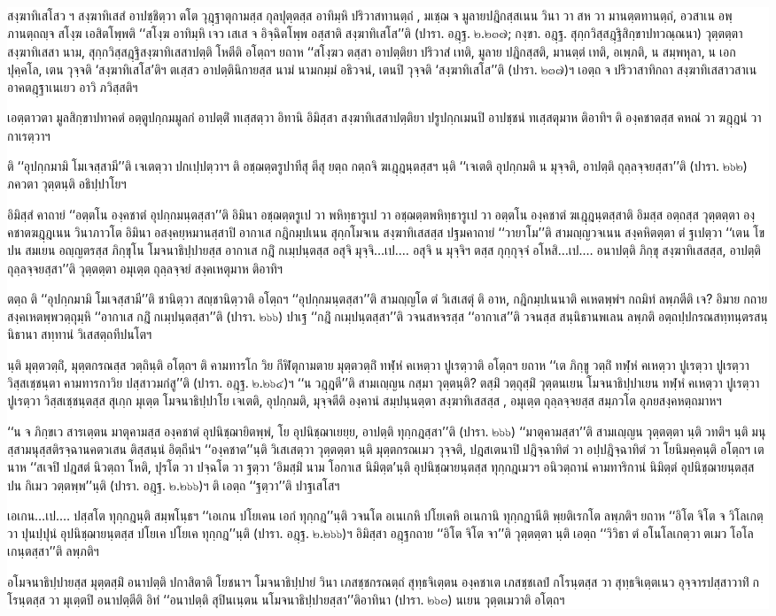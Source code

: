 
<p>สงฺฆาทิเสโสว ฯ สงฺฆาทิเสสํ อาปชฺชิตฺวา ตโต วุฎฺฐาตุกามสฺส กุลปุตฺตสฺส อาทิมฺหิ ปริวาสทานตฺถํ , มเชฺฌ จ มูลายปฎิกสฺสเนน วินา วา สห วา มานตฺตทานตฺถํ, อวสาเน อพฺภานตฺถญฺจ สโงฺฆ เอสิตโพฺพติ ‘‘สโงฺฆ อาทิมฺหิ เจว เสเส จ อิจฺฉิตโพฺพ อสฺสาติ สงฺฆาทิเสโส’’ติ (ปารา. อฎฺฐ. ๒.๒๓๗; กงฺขา. อฎฺฐ. สุกฺกวิสฺสฎฺฐิสิกฺขาปทวณฺณนา) วุตฺตตฺตา สงฺฆาทิเสสา นาม, สุกฺกวิสฺสฎฺฐิสงฺฆาทิเสสาปตฺติ โหตีติ อโตฺถฯ ยถาห  ‘‘สโงฺฆว ตสฺสา อาปตฺติยา ปริวาสํ เทติ, มูลาย ปฎิกสฺสติ, มานตฺตํ เทติ, อเพฺภติ, น สมฺพหุลา, น เอกปุคฺคโล, เตน วุจฺจติ ‘สงฺฆาทิเสโส’ติฯ ตเสฺสว อาปตฺตินิกายสฺส นามํ นามกมฺมํ อธิวจนํ, เตนปิ วุจฺจติ ‘สงฺฆาทิเสโส’’ติ (ปารา. ๒๓๗)ฯ เอตฺถ จ ปริวาสาทิกถา สงฺฆาทิเสสาวสาเน อาคตฎฺฐาเนเยว อาวิ ภวิสฺสติฯ</p>


<p> เอตฺตาวตา มูลสิกฺขาปทาคตํ อตฺตูปกฺกมมูลกํ อาปตฺติํ ทเสฺสตฺวา อิทานิ อิมิสฺสา สงฺฆาทิเสสาปตฺติยา ปรูปกฺกเมนปิ อาปชฺชนํ ทเสฺสตุมาห ติอาทิฯ ติ องฺคชาตสฺส คหณํ วา ฆฎฺฎนํ วา กาเรตฺวาฯ</p>


<p> ติ ‘‘อุปกฺกมามิ โมเจสฺสามี’’ติ เจเตตฺวา ปกเปฺปตฺวาฯ ติ อชฺฌตฺตรูปาทีสุ ตีสุ ยตฺถ กตฺถจิ ฆเฎฺฎนฺตสฺสฯ นฺติ ‘‘เจเตติ อุปกฺกมติ น มุจฺจติ, อาปตฺติ ถุลฺลจฺจยสฺสา’’ติ (ปารา. ๒๖๒)  ภควตา วุตฺตนฺติ อธิปฺปาโยฯ</p>


<p> อิมิสฺสํ  คาถายํ ‘‘อตฺตโน องฺคชาตํ อุปกฺกมนฺตสฺสา’’ติ อิมินา อชฺฌตฺตรูเป วา พหิทฺธารูเป วา อชฺฌตฺตพหิทฺธารูเป วา อตฺตโน องฺคชาตํ ฆเฎฺฎนฺตสฺสาติ อิมสฺส อตฺถสฺส วุตฺตตฺตา  องฺคชาตฆฎฺฎเนน วินาภาวโต อิมินา อสงฺคยฺหมานสฺสาปิ อากาเส กฎิกมฺปเนน สุกฺกโมจเน สงฺฆาทิเสสสฺส ปฐมคาถายํ ‘‘วายาโม’’ติ สามญฺญวจเนน สงฺคหิตตฺตา ตํ ฐเปตฺวา ‘‘เตน โข ปน สมเยน อญฺญตรสฺส ภิกฺขุโน โมจนาธิปฺปายสฺส อากาเส กฎิํ กเมฺปนฺตสฺส อสุจิ มุจฺจิ…เป.… อสุจิ น มุจฺจิฯ ตสฺส กุกฺกุจฺจํ อโหสิ…เป.… อนาปตฺติ ภิกฺขุ สงฺฆาทิเสสสฺส, อาปตฺติ ถุลฺลจฺจยสฺสา’’ติ  วุตฺตตฺตา อมุเตฺต ถุลฺลจฺจยํ สงฺคเหตุมาห ติอาทิฯ</p>


<p>ตตฺถ ติ ‘‘อุปกฺกมามิ โมเจสฺสามี’’ติ ชานิตฺวา สญฺชานิตฺวาติ อโตฺถฯ ‘‘อุปกฺกมนฺตสฺสา’’ติ สามญฺญโต ตํ วิเสเสตุํ ติ อาห, กฎิกมฺปเนนาติ คเหตพฺพํฯ กถมิทํ ลพฺภตีติ เจ? อิมาย กถาย สงฺคเหตพฺพวตฺถุมฺหิ ‘‘อากาเส กฎิํ กเมฺปนฺตสฺสา’’ติ (ปารา. ๒๖๖) ปาเฐ ‘‘กฎิํ กเมฺปนฺตสฺสา’’ติ วจนสหจรสฺส ‘‘อากาเส’’ติ วจนสฺส สนฺนิธานพเลน ลพฺภติ อตฺถปฺปกรณสทฺทนฺตรสนฺนิธานา สทฺทานํ วิเสสตฺถทีปนโตฯ</p>


<p> นฺติ มุตฺตวตฺถิํ, มุตฺตกรณสฺส วตฺถินฺติ อโตฺถฯ ติ คามทารโก วิย กีฬิตุกามตาย มุตฺตวตฺถิํ ทฬฺหํ คเหตฺวา ปูเรตฺวาติ อโตฺถฯ ยถาห  ‘‘เต ภิกฺขู วตฺถิํ ทฬฺหํ คเหตฺวา ปูเรตฺวา ปูเรตฺวา วิสฺสเชฺชนฺตา คามทารกาวิย ปสฺสาวมกํสู’’ติ (ปารา. อฎฺฐ. ๒.๒๖๔)ฯ ‘‘น วฎฺฎตี’’ติ สามเญฺญน กสฺมา วุตฺตนฺติ? ตสฺมิํ วตฺถุสฺมิํ วุตฺตนเยน โมจนาธิปฺปาเยน ทฬฺหํ คเหตฺวา ปูเรตฺวา ปูเรตฺวา วิสฺสเชฺชนฺตสฺส สุเกฺก มุเตฺต โมจนาธิปฺปาโย เจเตติ, อุปกฺกมติ, มุจฺจตีติ องฺคานํ สมฺปนฺนตฺตา สงฺฆาทิเสสสฺส , อมุเตฺต ถุลฺลจฺจยสฺส สมฺภวโต อุภยสงฺคหตฺถมาหฯ</p>


<p>  ‘‘น จ ภิกฺขเว สารเตฺตน มาตุคามสฺส องฺคชาตํ อุปนิชฺฌายิตพฺพํ, โย อุปนิชฺฌาเยยฺย, อาปตฺติ ทุกฺกฎสฺสา’’ติ (ปารา. ๒๖๖)  ‘‘มาตุคามสฺสา’’ติ สามเญฺญน วุตฺตตฺตา นฺติ วทติฯ นฺติ มนุสฺสามนุสฺสติรจฺฉานคตวเสน ติสฺสนฺนํ อิตฺถีนํฯ ‘‘องฺคชาต’’นฺติ วิเสเสตฺวา วุตฺตตฺตา นฺติ  มุตฺตกรณเมว วุจฺจติ, ปฎสเตนาปิ ปฎิจฺฉาทิตํ วา อปฺปฎิจฺฉาทิตํ วา โยนิมคฺคนฺติ อโตฺถฯ เตนาห  ‘‘สเจปิ ปฎสตํ นิวตฺถา โหติ, ปุรโต วา ปจฺฉโต วา ฐตฺวา ‘อิมสฺมิํ นาม โอกาเส นิมิตฺต’นฺติ อุปนิชฺฌายนฺตสฺส ทุกฺกฎเมวฯ อนิวตฺถานํ คามทาริกานํ นิมิตฺตํ อุปนิชฺฌายนฺตสฺส ปน กิเมว วตฺตพฺพ’’นฺติ (ปารา. อฎฺฐ. ๒.๒๖๖)ฯ ติ เอตฺถ ‘‘ฐตฺวา’’ติ ปาฐเสโสฯ</p>


<p> เอเกน…เป.… ปสฺสโต  ทุกฺกฎนฺติ สมฺพโนฺธฯ ‘‘เอเกน ปโยเคน เอกํ ทุกฺกฎ’’นฺติ วจนโต อเนเกหิ ปโยเคหิ อเนกานิ ทุกฺกฎานีติ พฺยติเรกโต ลพฺภติฯ ยถาห  ‘‘อิโต จิโต จ วิโลเกตฺวา ปุนปฺปุนํ อุปนิชฺฌายนฺตสฺส ปโยเค ปโยเค ทุกฺกฎ’’นฺติ (ปารา. อฎฺฐ. ๒.๒๖๖)ฯ อิมิสฺสา อฎฺฐกถาย ‘‘อิโต จิโต จา’’ติ วุตฺตตฺตา นฺติ เอตฺถ ‘‘วิวิธา ตํ อโนโลเกตฺวา ตเมว โอโลเกนฺตสฺสา’’ติ ลพฺภติฯ</p>


<p> อโมจนาธิปฺปายสฺส มุตฺตสฺมิํ อนาปตฺติ ปกาสิตาติ โยชนาฯ โมจนาธิปฺปายํ วินา เภสชฺชกรณตฺถํ สุทฺธจิเตฺตน องฺคชาเต เภสชฺชเลปํ กโรนฺตสฺส วา สุทฺธจิเตฺตเนว อุจฺจารปสฺสาวาทิํ กโรนฺตสฺส วา มุเตฺตปิ อนาปตฺตีติ  อิทํ ‘‘อนาปตฺติ สุปินเนฺตน นโมจนาธิปฺปายสฺสา’’ติอาทินา (ปารา. ๒๖๓) นเยน  วุตฺตเมวาติ อโตฺถฯ</p>
